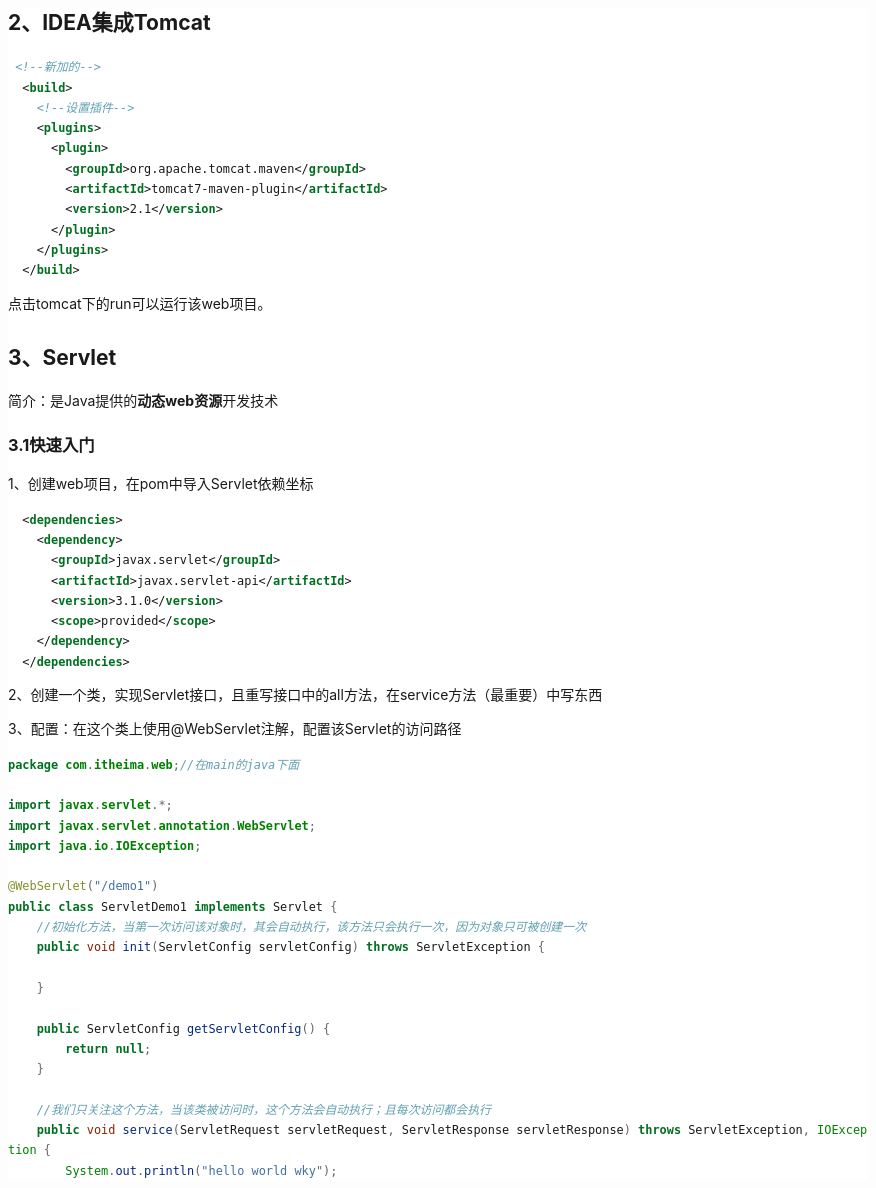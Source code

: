 

## 2、IDEA集成Tomcat

```xml
 <!--新加的-->
  <build>
    <!--设置插件-->
    <plugins>
      <plugin>
        <groupId>org.apache.tomcat.maven</groupId>
        <artifactId>tomcat7-maven-plugin</artifactId>
        <version>2.1</version>
      </plugin>
    </plugins>
  </build>
```

点击tomcat下的run可以运行该web项目。



## 3、Servlet

简介：是Java提供的**动态web资源**开发技术



### 3.1快速入门

1、创建web项目，在pom中导入Servlet依赖坐标

```xml
  <dependencies>
    <dependency>
      <groupId>javax.servlet</groupId>
      <artifactId>javax.servlet-api</artifactId>
      <version>3.1.0</version>
      <scope>provided</scope>
    </dependency>
  </dependencies>
```

2、创建一个类，实现Servlet接口，且重写接口中的all方法，在service方法（最重要）中写东西

3、配置：在这个类上使用@WebServlet注解，配置该Servlet的访问路径

```java
package com.itheima.web;//在main的java下面

import javax.servlet.*;
import javax.servlet.annotation.WebServlet;
import java.io.IOException;

@WebServlet("/demo1")
public class ServletDemo1 implements Servlet {
    //初始化方法，当第一次访问该对象时，其会自动执行，该方法只会执行一次，因为对象只可被创建一次
    public void init(ServletConfig servletConfig) throws ServletException {

    }

    public ServletConfig getServletConfig() {
        return null;
    }

    //我们只关注这个方法，当该类被访问时，这个方法会自动执行；且每次访问都会执行
    public void service(ServletRequest servletRequest, ServletResponse servletResponse) throws ServletException, IOException {
        System.out.println("hello world wky");
```